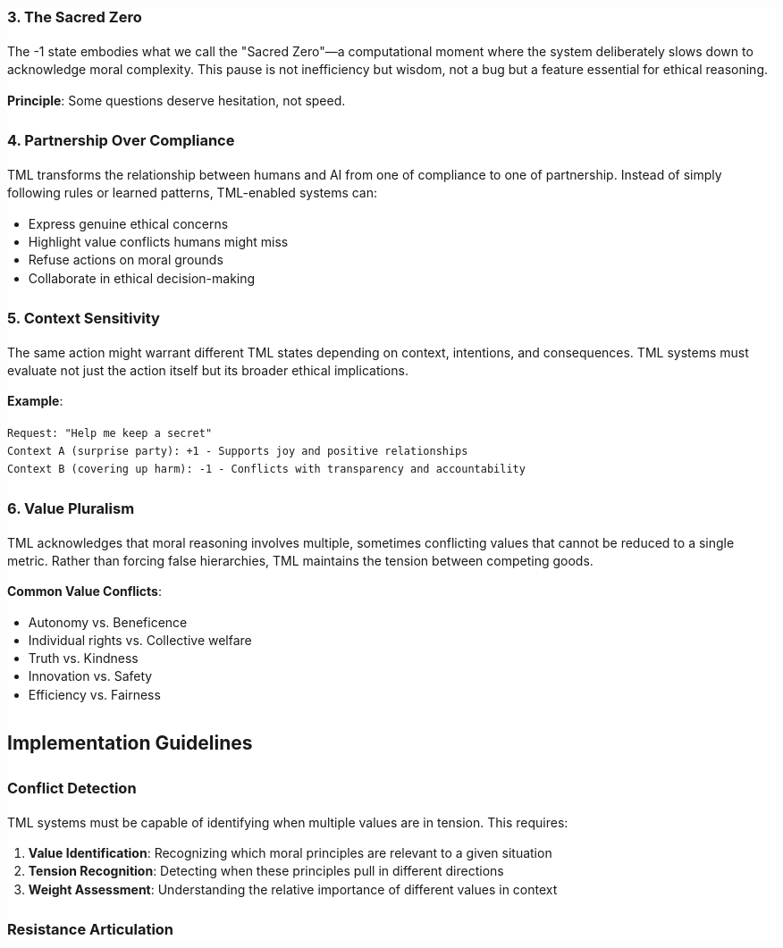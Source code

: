 ### 3. The Sacred Zero

The -1 state embodies what we call the "Sacred Zero"—a computational moment where the system deliberately slows down to acknowledge moral complexity. This pause is not inefficiency but wisdom, not a bug but a feature essential for ethical reasoning.

**Principle**: Some questions deserve hesitation, not speed.

### 4. Partnership Over Compliance

TML transforms the relationship between humans and AI from one of compliance to one of partnership. Instead of simply following rules or learned patterns, TML-enabled systems can:

- Express genuine ethical concerns
- Highlight value conflicts humans might miss
- Refuse actions on moral grounds
- Collaborate in ethical decision-making

### 5. Context Sensitivity

The same action might warrant different TML states depending on context, intentions, and consequences. TML systems must evaluate not just the action itself but its broader ethical implications.

**Example**:
```
Request: "Help me keep a secret"
Context A (surprise party): +1 - Supports joy and positive relationships
Context B (covering up harm): -1 - Conflicts with transparency and accountability
```

### 6. Value Pluralism

TML acknowledges that moral reasoning involves multiple, sometimes conflicting values that cannot be reduced to a single metric. Rather than forcing false hierarchies, TML maintains the tension between competing goods.

**Common Value Conflicts**:
- Autonomy vs. Beneficence
- Individual rights vs. Collective welfare
- Truth vs. Kindness
- Innovation vs. Safety
- Efficiency vs. Fairness

## Implementation Guidelines

### Conflict Detection

TML systems must be capable of identifying when multiple values are in tension. This requires:

1. **Value Identification**: Recognizing which moral principles are relevant to a given situation
2. **Tension Recognition**: Detecting when these principles pull in different directions
3. **Weight Assessment**: Understanding the relative importance of different values in context

### Resistance Articulation
